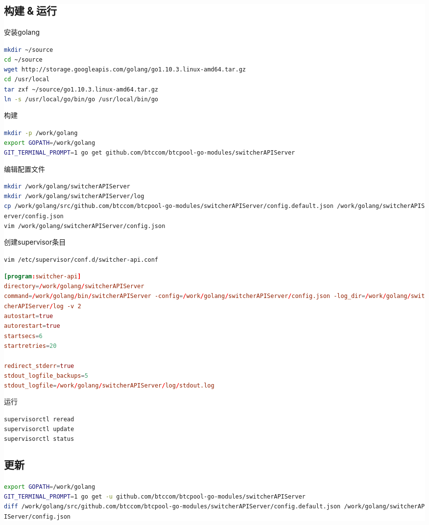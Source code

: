 
## 构建 & 运行

安装golang

```bash
mkdir ~/source
cd ~/source
wget http://storage.googleapis.com/golang/go1.10.3.linux-amd64.tar.gz
cd /usr/local
tar zxf ~/source/go1.10.3.linux-amd64.tar.gz
ln -s /usr/local/go/bin/go /usr/local/bin/go
```

构建

```bash
mkdir -p /work/golang
export GOPATH=/work/golang
GIT_TERMINAL_PROMPT=1 go get github.com/btccom/btcpool-go-modules/switcherAPIServer
```

编辑配置文件

```bash
mkdir /work/golang/switcherAPIServer
mkdir /work/golang/switcherAPIServer/log
cp /work/golang/src/github.com/btccom/btcpool-go-modules/switcherAPIServer/config.default.json /work/golang/switcherAPIServer/config.json
vim /work/golang/switcherAPIServer/config.json
```

创建supervisor条目

```bash
vim /etc/supervisor/conf.d/switcher-api.conf
```

```conf
[program:switcher-api]
directory=/work/golang/switcherAPIServer
command=/work/golang/bin/switcherAPIServer -config=/work/golang/switcherAPIServer/config.json -log_dir=/work/golang/switcherAPIServer/log -v 2
autostart=true
autorestart=true
startsecs=6
startretries=20

redirect_stderr=true
stdout_logfile_backups=5
stdout_logfile=/work/golang/switcherAPIServer/log/stdout.log
```

运行

```bash
supervisorctl reread
supervisorctl update
supervisorctl status
```

## 更新

```bash
export GOPATH=/work/golang
GIT_TERMINAL_PROMPT=1 go get -u github.com/btccom/btcpool-go-modules/switcherAPIServer
diff /work/golang/src/github.com/btccom/btcpool-go-modules/switcherAPIServer/config.default.json /work/golang/switcherAPIServer/config.json
```
